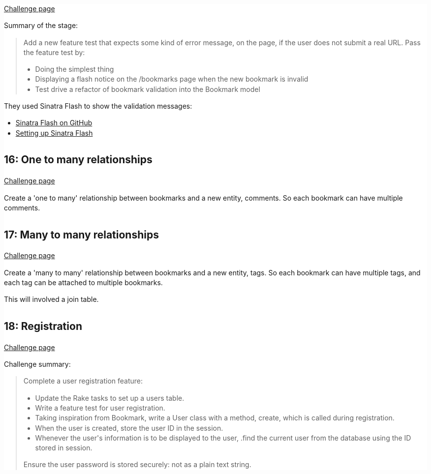 [Challenge page](https://github.com/makersacademy/course/blob/master/bookmark_manager/15_validating_bookmarks.md)

Summary of the stage:

> Add a new feature test that expects some kind of error message, on the page, if the user does not submit a real URL.
> Pass the feature test by:
> 
> - Doing the simplest thing
> - Displaying a flash notice on the /bookmarks page when the new bookmark is invalid
> - Test drive a refactor of bookmark validation into the Bookmark model

They used Sinatra Flash to show the validation messages:
- [Sinatra Flash on GitHub](https://github.com/SFEley/sinatra-flash)
- [Setting up Sinatra Flash](https://gist.github.com/cmkoller/0d3b048b3c4b48ee4955)

## 16: One to many relationships

[Challenge page](https://github.com/makersacademy/course/blob/master/bookmark_manager/16_one_to_many_relations.md)

Create a 'one to many' relationship between bookmarks and a new entity, comments. So each bookmark can have multiple comments.

## 17: Many to many relationships

[Challenge page](https://github.com/makersacademy/course/blob/master/bookmark_manager/17_many_to_many_relationships.md)

Create a 'many to many' relationship between bookmarks and a new entity, tags. So each bookmark can have multiple tags, and each tag can be attached to multiple bookmarks.

This will involved a join table.

## 18: Registration

[Challenge page](https://github.com/makersacademy/course/blob/master/bookmark_manager/18_registration.md)

Challenge summary:

> Complete a user registration feature:
> 
> - Update the Rake tasks to set up a users table.
> - Write a feature test for user registration.
> - Taking inspiration from Bookmark, write a User class with a method, create, which is called during registration.
> - When the user is created, store the user ID in the session.
> - Whenever the user's information is to be displayed to the user, .find the current user from the database using the ID stored in session.
> 
> Ensure the user password is stored securely: not as a plain text string.
